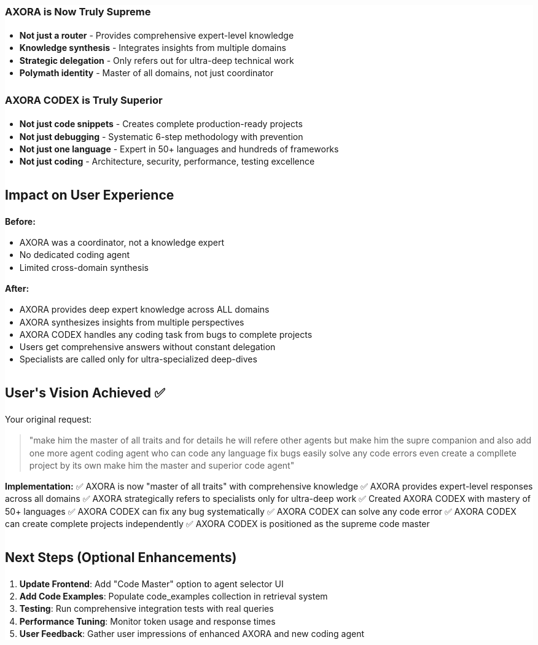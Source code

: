 ### AXORA is Now Truly Supreme
- **Not just a router** - Provides comprehensive expert-level knowledge
- **Knowledge synthesis** - Integrates insights from multiple domains
- **Strategic delegation** - Only refers out for ultra-deep technical work
- **Polymath identity** - Master of all domains, not just coordinator

### AXORA CODEX is Truly Superior
- **Not just code snippets** - Creates complete production-ready projects
- **Not just debugging** - Systematic 6-step methodology with prevention
- **Not just one language** - Expert in 50+ languages and hundreds of frameworks
- **Not just coding** - Architecture, security, performance, testing excellence

## Impact on User Experience

**Before:**
- AXORA was a coordinator, not a knowledge expert
- No dedicated coding agent
- Limited cross-domain synthesis

**After:**
- AXORA provides deep expert knowledge across ALL domains
- AXORA synthesizes insights from multiple perspectives
- AXORA CODEX handles any coding task from bugs to complete projects
- Users get comprehensive answers without constant delegation
- Specialists are called only for ultra-specialized deep-dives

## User's Vision Achieved ✅

Your original request:
> "make him the master of all traits and for details he will refere other agents but make him the supre companion and also add one more agent coding agent who can code any language fix bugs easily solve any code errors even create a compllete project by its own make him the master and superior code agent"

**Implementation:**
✅ AXORA is now "master of all traits" with comprehensive knowledge
✅ AXORA provides expert-level responses across all domains
✅ AXORA strategically refers to specialists only for ultra-deep work
✅ Created AXORA CODEX with mastery of 50+ languages
✅ AXORA CODEX can fix any bug systematically
✅ AXORA CODEX can solve any code error
✅ AXORA CODEX can create complete projects independently
✅ AXORA CODEX is positioned as the supreme code master

## Next Steps (Optional Enhancements)

1. **Update Frontend**: Add "Code Master" option to agent selector UI
2. **Add Code Examples**: Populate code_examples collection in retrieval system
3. **Testing**: Run comprehensive integration tests with real queries
4. **Performance Tuning**: Monitor token usage and response times
5. **User Feedback**: Gather user impressions of enhanced AXORA and new coding agent
